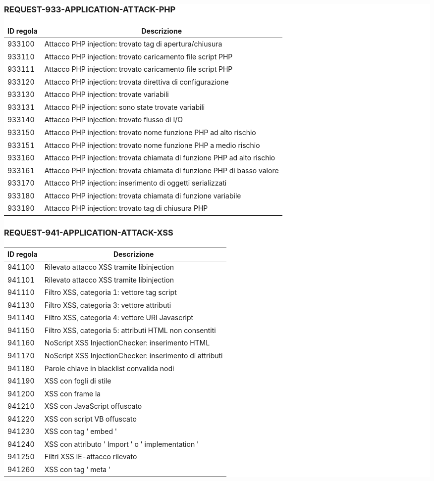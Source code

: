 ### <a name="crs933-31"></a> <p x-ms-format-detection="none">REQUEST-933-APPLICATION-ATTACK-PHP</p>

|ID regola|Descrizione|
|---|---|
|933100|Attacco PHP injection: trovato tag di apertura/chiusura|
|933110|Attacco PHP injection: trovato caricamento file script PHP|
|933111|Attacco PHP injection: trovato caricamento file script PHP|
|933120|Attacco PHP injection: trovata direttiva di configurazione|
|933130|Attacco PHP injection: trovate variabili|
|933131|Attacco PHP injection: sono state trovate variabili|
|933140|Attacco PHP injection: trovato flusso di I/O|
|933150|Attacco PHP injection: trovato nome funzione PHP ad alto rischio|
|933151|Attacco PHP injection: trovato nome funzione PHP a medio rischio|
|933160|Attacco PHP injection: trovata chiamata di funzione PHP ad alto rischio|
|933161|Attacco PHP injection: trovata chiamata di funzione PHP di basso valore|
|933170|Attacco PHP injection: inserimento di oggetti serializzati|
|933180|Attacco PHP injection: trovata chiamata di funzione variabile|
|933190|Attacco PHP injection: trovato tag di chiusura PHP|

### <a name="crs941-31"></a> <p x-ms-format-detection="none">REQUEST-941-APPLICATION-ATTACK-XSS</p>

|ID regola|Descrizione|
|---|---|
|941100|Rilevato attacco XSS tramite libinjection|
|941101|Rilevato attacco XSS tramite libinjection|
|941110|Filtro XSS, categoria 1: vettore tag script|
|941130|Filtro XSS, categoria 3: vettore attributi|
|941140|Filtro XSS, categoria 4: vettore URI Javascript|
|941150|Filtro XSS, categoria 5: attributi HTML non consentiti|
|941160|NoScript XSS InjectionChecker: inserimento HTML|
|941170|NoScript XSS InjectionChecker: inserimento di attributi|
|941180|Parole chiave in blacklist convalida nodi|
|941190|XSS con fogli di stile|
|941200|XSS con frame la|
|941210|XSS con JavaScript offuscato|
|941220|XSS con script VB offuscato|
|941230|XSS con tag ' embed '|
|941240|XSS con attributo ' Import ' o ' implementation '|
|941250|Filtri XSS IE-attacco rilevato|
|941260|XSS con tag ' meta '|